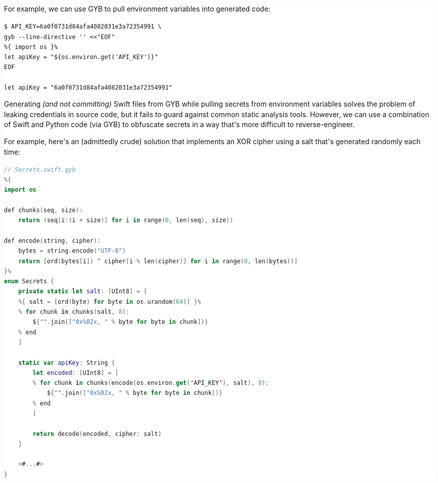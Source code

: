 For example,
we can use GYB to pull environment variables into generated code:

```terminal
$ API_KEY=6a0f0731d84afa4082031e3a72354991 \
gyb --line-directive '' <<"EOF"
%{ import os }%
let apiKey = "${os.environ.get('API_KEY')}"
EOF

let apiKey = "6a0f0731d84afa4082031e3a72354991"
```

Generating _(and not committing)_ Swift files from GYB while
pulling secrets from environment variables
solves the problem of leaking credentials in source code,
but it fails to guard against common static analysis tools.
However,
we can use a combination of Swift and Python code (via GYB)
to obfuscate secrets in a way that's more difficult to reverse-engineer.

For example, here's an (admittedly crude) solution
that implements an <abbr>XOR</abbr> cipher
using a salt that's generated randomly each time:

```swift
// Secrets.swift.gyb
%{
import os

def chunks(seq, size):
    return (seq[i:(i + size)] for i in range(0, len(seq), size))

def encode(string, cipher):
    bytes = string.encode("UTF-8")
    return [ord(bytes[i]) ^ cipher[i % len(cipher)] for i in range(0, len(bytes))]
}%
enum Secrets {
    private static let salt: [UInt8] = [
    %{ salt = [ord(byte) for byte in os.urandom(64)] }%
    % for chunk in chunks(salt, 8):
        ${"".join(["0x%02x, " % byte for byte in chunk])}
    % end
    ]

    static var apiKey: String {
        let encoded: [UInt8] = [
        % for chunk in chunks(encode(os.environ.get('API_KEY'), salt), 8):
            ${"".join(["0x%02x, " % byte for byte in chunk])}
        % end
        ]

        return decode(encoded, cipher: salt)
    }

    <#...#>
}
```
